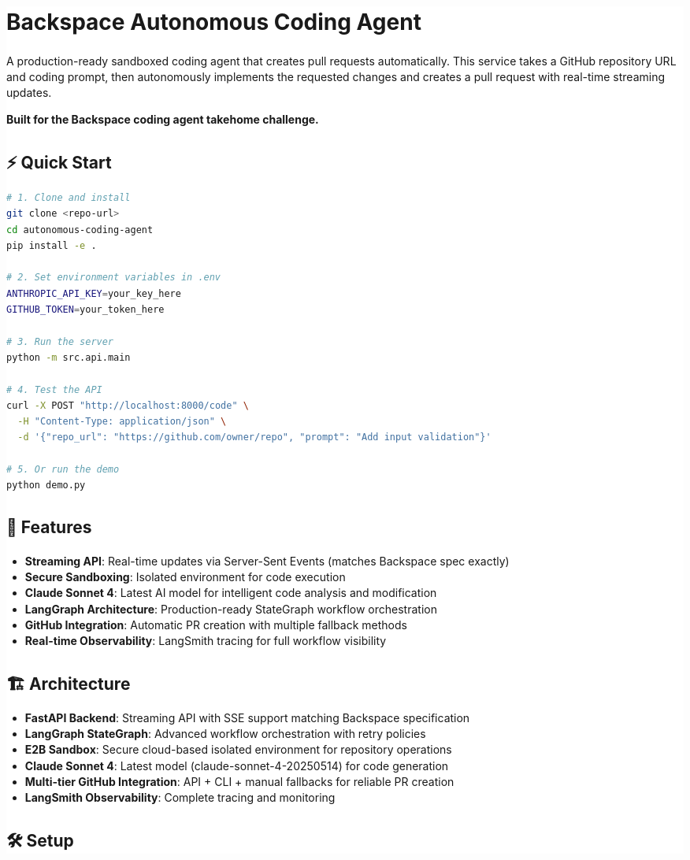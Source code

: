 # Backspace Autonomous Coding Agent

A production-ready sandboxed coding agent that creates pull requests automatically. This service takes a GitHub repository URL and coding prompt, then autonomously implements the requested changes and creates a pull request with real-time streaming updates.

**Built for the Backspace coding agent takehome challenge.**

## ⚡ Quick Start

```bash
# 1. Clone and install
git clone <repo-url>
cd autonomous-coding-agent
pip install -e .

# 2. Set environment variables in .env
ANTHROPIC_API_KEY=your_key_here
GITHUB_TOKEN=your_token_here

# 3. Run the server
python -m src.api.main

# 4. Test the API
curl -X POST "http://localhost:8000/code" \
  -H "Content-Type: application/json" \
  -d '{"repo_url": "https://github.com/owner/repo", "prompt": "Add input validation"}'

# 5. Or run the demo
python demo.py
```

## 🚀 Features

- **Streaming API**: Real-time updates via Server-Sent Events (matches Backspace spec exactly)
- **Secure Sandboxing**: Isolated environment for code execution
- **Claude Sonnet 4**: Latest AI model for intelligent code analysis and modification
- **LangGraph Architecture**: Production-ready StateGraph workflow orchestration
- **GitHub Integration**: Automatic PR creation with multiple fallback methods
- **Real-time Observability**: LangSmith tracing for full workflow visibility

## 🏗️ Architecture

- **FastAPI Backend**: Streaming API with SSE support matching Backspace specification
- **LangGraph StateGraph**: Advanced workflow orchestration with retry policies
- **E2B Sandbox**: Secure cloud-based isolated environment for repository operations
- **Claude Sonnet 4**: Latest model (claude-sonnet-4-20250514) for code generation
- **Multi-tier GitHub Integration**: API + CLI + manual fallbacks for reliable PR creation
- **LangSmith Observability**: Complete tracing and monitoring

## 🛠️ Setup
